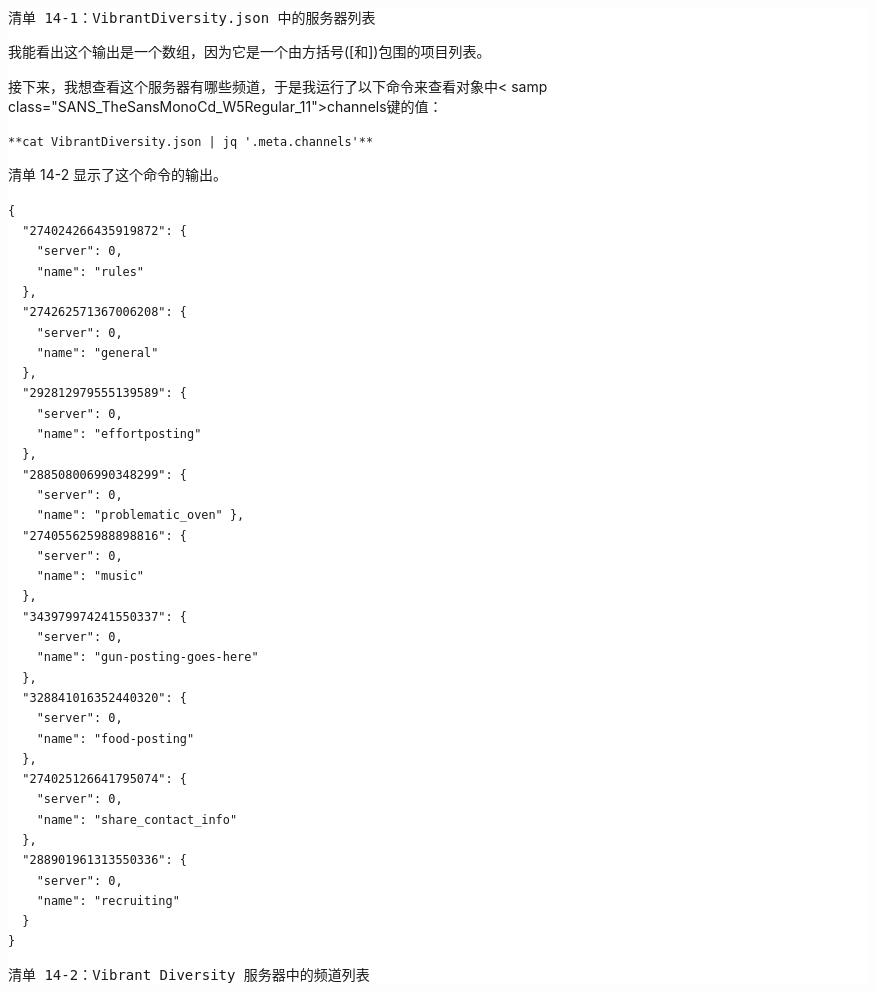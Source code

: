 <samp class="SANS_Futura_Std_Book_Oblique_I_11">清单 14-1：VibrantDiversity.json 中的服务器列表</samp>

我能看出这个输出是一个数组，因为它是一个由方括号([和])包围的项目列表。

接下来，我想查看这个服务器有哪些频道，于是我运行了以下命令来查看<meta>对象中< samp class="SANS_TheSansMonoCd_W5Regular_11">channels</samp>键的值：

```
**cat VibrantDiversity.json | jq '.meta.channels'**
```

清单 14-2 显示了这个命令的输出。

```
{
  "274024266435919872": {
    "server": 0,
    "name": "rules"
  },
  "274262571367006208": {
    "server": 0,
    "name": "general"
  },
  "292812979555139589": {
    "server": 0,
    "name": "effortposting"
  },
  "288508006990348299": {
    "server": 0,
    "name": "problematic_oven" },
  "274055625988898816": {
    "server": 0,
    "name": "music"
  },
  "343979974241550337": {
    "server": 0,
    "name": "gun-posting-goes-here"
  },
  "328841016352440320": {
    "server": 0,
    "name": "food-posting"
  },
  "274025126641795074": {
    "server": 0,
    "name": "share_contact_info"
  },
  "288901961313550336": {
    "server": 0,
    "name": "recruiting"
  }
}
```

<samp class="SANS_Futura_Std_Book_Oblique_I_11">清单 14-2：Vibrant Diversity 服务器中的频道列表</samp>
